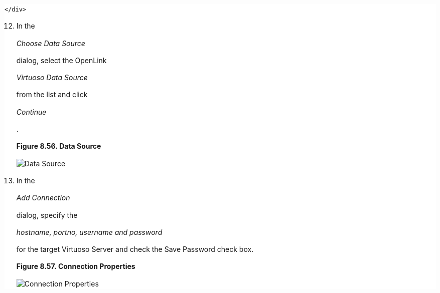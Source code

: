       

    </div>

12. In the

    <span class="emphasis">*Choose Data Source*</span>

    dialog, select the OpenLink

    <span class="emphasis">*Virtuoso Data Source*</span>

    from the list and click

    <span class="emphasis">*Continue*</span>

    .

    <div class="figure-float">

    <div id="dora9" class="figure">

    **Figure 8.56. Data Source**

    <div class="figure-contents">

    <div class="mediaobject">

    ![Data Source](images/ui/dora9.png)

    </div>

    </div>

    </div>

      

    </div>

13. In the

    <span class="emphasis">*Add Connection*</span>

    dialog, specify the

    <span class="emphasis">*hostname, portno, username and
    password*</span>

    for the target Virtuoso Server and check the Save Password check
    box.

    <div class="figure-float">

    <div id="dora10_01" class="figure">

    **Figure 8.57. Connection Properties**

    <div class="figure-contents">

    <div class="mediaobject">

    ![Connection Properties](images/ui/dora10.png)

    </div>

